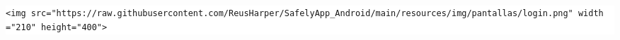     <img src="https://raw.githubusercontent.com/ReusHarper/SafelyApp_Android/main/resources/img/pantallas/login.png" width="210" height="400">